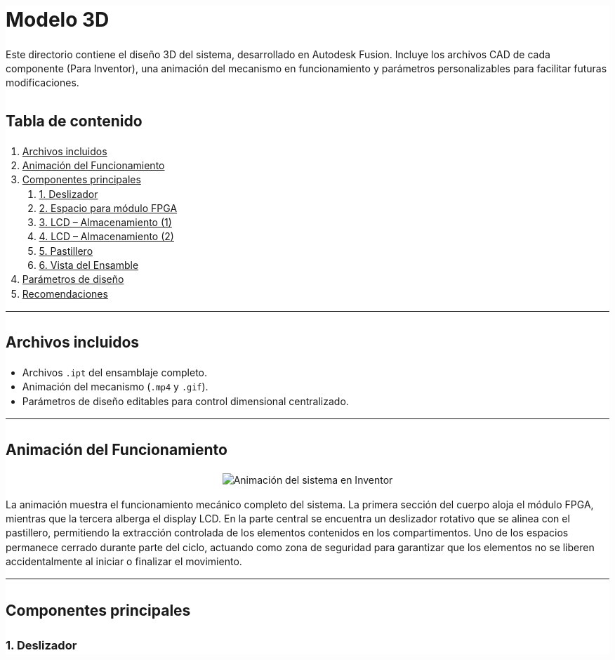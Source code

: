 # Modelo 3D

Este directorio contiene el diseño 3D del sistema, desarrollado en Autodesk Fusion. Incluye los archivos CAD de cada componente (Para Inventor), una animación del mecanismo en funcionamiento y parámetros personalizables para facilitar futuras modificaciones.

## Tabla de contenido

1. [Archivos incluidos](#Archivos-incluidos)
2. [Animación del Funcionamiento](#Animación-del-Funcionamiento)
3. [Componentes principales](#Componentes-principales)
    1. [1. Deslizador](#1-deslizador)
    2. [2. Espacio para módulo FPGA](#2-espacio-para-módulo-fpga)
    3. [3. LCD – Almacenamiento (1)](#3-lcd--almacenamiento-1)
    4. [4. LCD – Almacenamiento (2)](#4-lcd--almacenamiento-2)
    5. [5. Pastillero](#5-pastillero)
    6. [6. Vista del Ensamble](#6-vista-del-ensamble)
4. [Parámetros de diseño](#Parámetros-de-diseño)
5. [Recomendaciones](#Recomendaciones)

---

## Archivos incluidos

- Archivos `.ipt` del ensamblaje completo.
- Animación del mecanismo (`.mp4` y `.gif`).
- Parámetros de diseño editables para control dimensional centralizado.

---

## Animación del Funcionamiento

<p align="center">
  <img src="Animación.gif" alt="Animación del sistema en Inventor" width="800"/>
</p>

La animación muestra el funcionamiento mecánico completo del sistema. La primera sección del cuerpo aloja el módulo FPGA, mientras que la tercera alberga el display LCD. En la parte central se encuentra un deslizador rotativo que se alinea con el pastillero, permitiendo la extracción controlada de los elementos contenidos en los compartimentos. Uno de los espacios permanece cerrado durante parte del ciclo, actuando como zona de seguridad para garantizar que los elementos no se liberen accidentalmente al iniciar o finalizar el movimiento.

---

## Componentes principales

### 1. **Deslizador**
